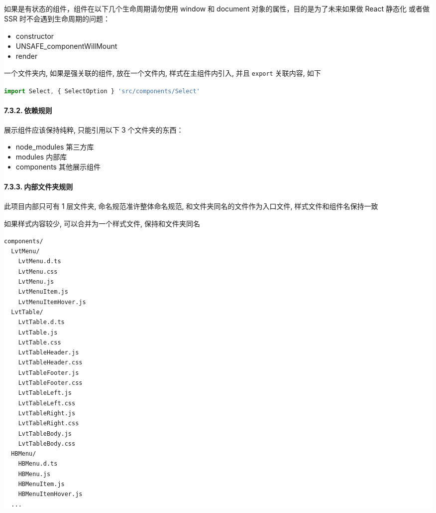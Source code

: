 如果是有状态的组件，组件在以下几个生命周期请勿使用 window 和 document 对象的属性，目的是为了未来如果做 React 静态化 或者做 SSR 时不会遇到生命周期的问题：

- constructor
- UNSAFE_componentWillMount
- render

一个文件夹内, 如果是强关联的组件, 放在一个文件内, 样式在主组件内引入, 并且 `export` 关联内容, 如下

```js
import Select, { SelectOption } 'src/components/Select'
```

####  7.3.2. <a name='-1'></a>依赖规则

展示组件应该保持纯粹, 只能引用以下 3 个文件夹的东西：

- node_modules 第三方库
- modules 内部库
- components 其他展示组件

####  7.3.3. <a name='-1'></a>内部文件夹规则

此项目内部只可有 1 层文件夹, 命名规范准许整体命名规范, 和文件夹同名的文件作为入口文件, 样式文件和组件名保持一致

如果样式内容较少, 可以合并为一个样式文件, 保持和文件夹同名

```
components/
  LvtMenu/
    LvtMenu.d.ts
    LvtMenu.css
    LvtMenu.js
    LvtMenuItem.js
    LvtMenuItemHover.js
  LvtTable/
    LvtTable.d.ts
    LvtTable.js
    LvtTable.css
    LvtTableHeader.js
    LvtTableHeader.css
    LvtTableFooter.js
    LvtTableFooter.css
    LvtTableLeft.js
    LvtTableLeft.css
    LvtTableRight.js
    LvtTableRight.css
    LvtTableBody.js
    LvtTableBody.css
  HBMenu/
    HBMenu.d.ts
    HBMenu.js
    HBMenuItem.js
    HBMenuItemHover.js
  ...
```
